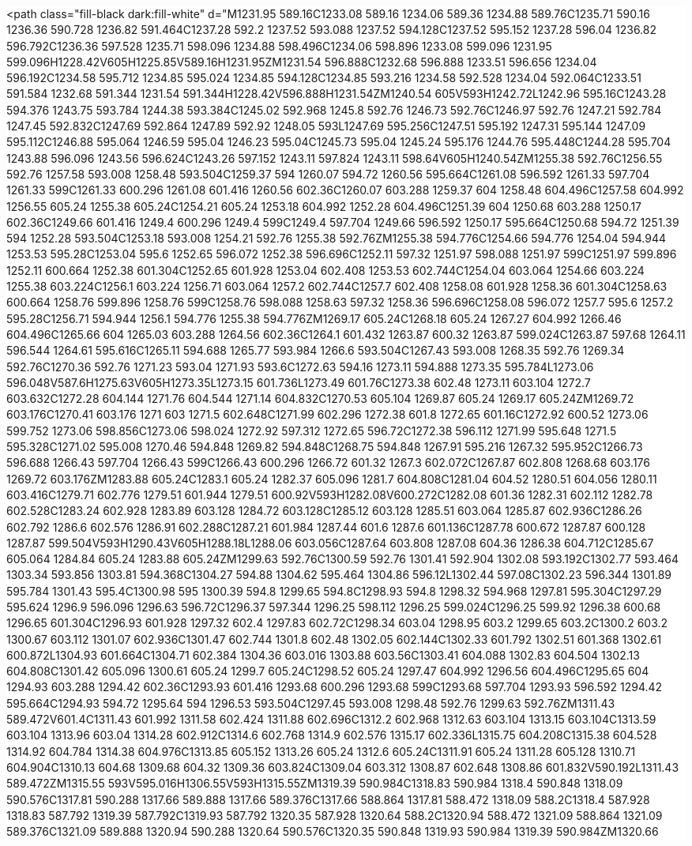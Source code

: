 <path class="fill-black dark:fill-white" d="M1231.95 589.16C1233.08 589.16 1234.06 589.36 1234.88 589.76C1235.71 590.16 1236.36 590.728 1236.82 591.464C1237.28 592.2 1237.52 593.088 1237.52 594.128C1237.52 595.152 1237.28 596.04 1236.82 596.792C1236.36 597.528 1235.71 598.096 1234.88 598.496C1234.06 598.896 1233.08 599.096 1231.95 599.096H1228.42V605H1225.85V589.16H1231.95ZM1231.54 596.888C1232.68 596.888 1233.51 596.656 1234.04 596.192C1234.58 595.712 1234.85 595.024 1234.85 594.128C1234.85 593.216 1234.58 592.528 1234.04 592.064C1233.51 591.584 1232.68 591.344 1231.54 591.344H1228.42V596.888H1231.54ZM1240.54 605V593H1242.72L1242.96 595.16C1243.28 594.376 1243.75 593.784 1244.38 593.384C1245.02 592.968 1245.8 592.76 1246.73 592.76C1246.97 592.76 1247.21 592.784 1247.45 592.832C1247.69 592.864 1247.89 592.92 1248.05 593L1247.69 595.256C1247.51 595.192 1247.31 595.144 1247.09 595.112C1246.88 595.064 1246.59 595.04 1246.23 595.04C1245.73 595.04 1245.24 595.176 1244.76 595.448C1244.28 595.704 1243.88 596.096 1243.56 596.624C1243.26 597.152 1243.11 597.824 1243.11 598.64V605H1240.54ZM1255.38 592.76C1256.55 592.76 1257.58 593.008 1258.48 593.504C1259.37 594 1260.07 594.72 1260.56 595.664C1261.08 596.592 1261.33 597.704 1261.33 599C1261.33 600.296 1261.08 601.416 1260.56 602.36C1260.07 603.288 1259.37 604 1258.48 604.496C1257.58 604.992 1256.55 605.24 1255.38 605.24C1254.21 605.24 1253.18 604.992 1252.28 604.496C1251.39 604 1250.68 603.288 1250.17 602.36C1249.66 601.416 1249.4 600.296 1249.4 599C1249.4 597.704 1249.66 596.592 1250.17 595.664C1250.68 594.72 1251.39 594 1252.28 593.504C1253.18 593.008 1254.21 592.76 1255.38 592.76ZM1255.38 594.776C1254.66 594.776 1254.04 594.944 1253.53 595.28C1253.04 595.6 1252.65 596.072 1252.38 596.696C1252.11 597.32 1251.97 598.088 1251.97 599C1251.97 599.896 1252.11 600.664 1252.38 601.304C1252.65 601.928 1253.04 602.408 1253.53 602.744C1254.04 603.064 1254.66 603.224 1255.38 603.224C1256.1 603.224 1256.71 603.064 1257.2 602.744C1257.7 602.408 1258.08 601.928 1258.36 601.304C1258.63 600.664 1258.76 599.896 1258.76 599C1258.76 598.088 1258.63 597.32 1258.36 596.696C1258.08 596.072 1257.7 595.6 1257.2 595.28C1256.71 594.944 1256.1 594.776 1255.38 594.776ZM1269.17 605.24C1268.18 605.24 1267.27 604.992 1266.46 604.496C1265.66 604 1265.03 603.288 1264.56 602.36C1264.1 601.432 1263.87 600.32 1263.87 599.024C1263.87 597.68 1264.11 596.544 1264.61 595.616C1265.11 594.688 1265.77 593.984 1266.6 593.504C1267.43 593.008 1268.35 592.76 1269.34 592.76C1270.36 592.76 1271.23 593.04 1271.93 593.6C1272.63 594.16 1273.11 594.888 1273.35 595.784L1273.06 596.048V587.6H1275.63V605H1273.35L1273.15 601.736L1273.49 601.76C1273.38 602.48 1273.11 603.104 1272.7 603.632C1272.28 604.144 1271.76 604.544 1271.14 604.832C1270.53 605.104 1269.87 605.24 1269.17 605.24ZM1269.72 603.176C1270.41 603.176 1271 603 1271.5 602.648C1271.99 602.296 1272.38 601.8 1272.65 601.16C1272.92 600.52 1273.06 599.752 1273.06 598.856C1273.06 598.024 1272.92 597.312 1272.65 596.72C1272.38 596.112 1271.99 595.648 1271.5 595.328C1271.02 595.008 1270.46 594.848 1269.82 594.848C1268.75 594.848 1267.91 595.216 1267.32 595.952C1266.73 596.688 1266.43 597.704 1266.43 599C1266.43 600.296 1266.72 601.32 1267.3 602.072C1267.87 602.808 1268.68 603.176 1269.72 603.176ZM1283.88 605.24C1283.1 605.24 1282.37 605.096 1281.7 604.808C1281.04 604.52 1280.51 604.056 1280.11 603.416C1279.71 602.776 1279.51 601.944 1279.51 600.92V593H1282.08V600.272C1282.08 601.36 1282.31 602.112 1282.78 602.528C1283.24 602.928 1283.89 603.128 1284.72 603.128C1285.12 603.128 1285.51 603.064 1285.87 602.936C1286.26 602.792 1286.6 602.576 1286.91 602.288C1287.21 601.984 1287.44 601.6 1287.6 601.136C1287.78 600.672 1287.87 600.128 1287.87 599.504V593H1290.43V605H1288.18L1288.06 603.056C1287.64 603.808 1287.08 604.36 1286.38 604.712C1285.67 605.064 1284.84 605.24 1283.88 605.24ZM1299.63 592.76C1300.59 592.76 1301.41 592.904 1302.08 593.192C1302.77 593.464 1303.34 593.856 1303.81 594.368C1304.27 594.88 1304.62 595.464 1304.86 596.12L1302.44 597.08C1302.23 596.344 1301.89 595.784 1301.43 595.4C1300.98 595 1300.39 594.8 1299.65 594.8C1298.93 594.8 1298.32 594.968 1297.81 595.304C1297.29 595.624 1296.9 596.096 1296.63 596.72C1296.37 597.344 1296.25 598.112 1296.25 599.024C1296.25 599.92 1296.38 600.68 1296.65 601.304C1296.93 601.928 1297.32 602.4 1297.83 602.72C1298.34 603.04 1298.95 603.2 1299.65 603.2C1300.2 603.2 1300.67 603.112 1301.07 602.936C1301.47 602.744 1301.8 602.48 1302.05 602.144C1302.33 601.792 1302.51 601.368 1302.61 600.872L1304.93 601.664C1304.71 602.384 1304.36 603.016 1303.88 603.56C1303.41 604.088 1302.83 604.504 1302.13 604.808C1301.42 605.096 1300.61 605.24 1299.7 605.24C1298.52 605.24 1297.47 604.992 1296.56 604.496C1295.65 604 1294.93 603.288 1294.42 602.36C1293.93 601.416 1293.68 600.296 1293.68 599C1293.68 597.704 1293.93 596.592 1294.42 595.664C1294.93 594.72 1295.64 594 1296.53 593.504C1297.45 593.008 1298.48 592.76 1299.63 592.76ZM1311.43 589.472V601.4C1311.43 601.992 1311.58 602.424 1311.88 602.696C1312.2 602.968 1312.63 603.104 1313.15 603.104C1313.59 603.104 1313.96 603.04 1314.28 602.912C1314.6 602.768 1314.9 602.576 1315.17 602.336L1315.75 604.208C1315.38 604.528 1314.92 604.784 1314.38 604.976C1313.85 605.152 1313.26 605.24 1312.6 605.24C1311.91 605.24 1311.28 605.128 1310.71 604.904C1310.13 604.68 1309.68 604.32 1309.36 603.824C1309.04 603.312 1308.87 602.648 1308.86 601.832V590.192L1311.43 589.472ZM1315.55 593V595.016H1306.55V593H1315.55ZM1319.39 590.984C1318.83 590.984 1318.4 590.848 1318.09 590.576C1317.81 590.288 1317.66 589.888 1317.66 589.376C1317.66 588.864 1317.81 588.472 1318.09 588.2C1318.4 587.928 1318.83 587.792 1319.39 587.792C1319.93 587.792 1320.35 587.928 1320.64 588.2C1320.94 588.472 1321.09 588.864 1321.09 589.376C1321.09 589.888 1320.94 590.288 1320.64 590.576C1320.35 590.848 1319.93 590.984 1319.39 590.984ZM1320.66
